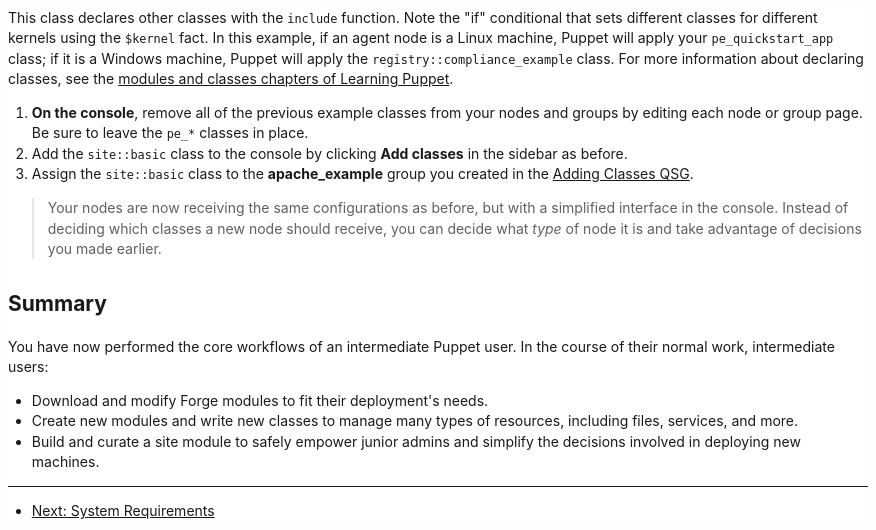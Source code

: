 
This class declares other classes with the `include` function. Note the "if" conditional that sets different classes for different kernels using the `$kernel` fact. In this example, if an agent node is a Linux machine, Puppet will apply your `pe_quickstart_app` class; if it is a Windows machine, Puppet will apply the `registry::compliance_example` class. For more information about declaring classes, see the [modules and classes chapters of Learning Puppet](/learning/modules1.html).

1. **On the console**, remove all of the previous example classes from your nodes and groups by editing each node or group page. Be sure to leave the `pe_*` classes in place.
2. Add the `site::basic` class to the console by clicking __Add classes__ in the sidebar as before.
3. Assign the `site::basic` class to the **apache_example** group you created in the [Adding Classes QSG](./quick_start_adding_class_nix.html).

> Your nodes are now receiving the same configurations as before, but with a simplified interface in the console. Instead of deciding which classes a new node should receive, you can decide what *type* of node it is and take advantage of decisions you made earlier.


## Summary

You have now performed the core workflows of an intermediate Puppet user. In the course of their normal work, intermediate users:

* Download and modify Forge modules to fit their deployment's needs.
* Create new modules and write new classes to manage many types of resources, including files, services, and more.
* Build and curate a site module to safely empower junior admins and simplify the decisions involved in deploying new machines.

* * *

- [Next: System Requirements](./install_system_requirements.html)
